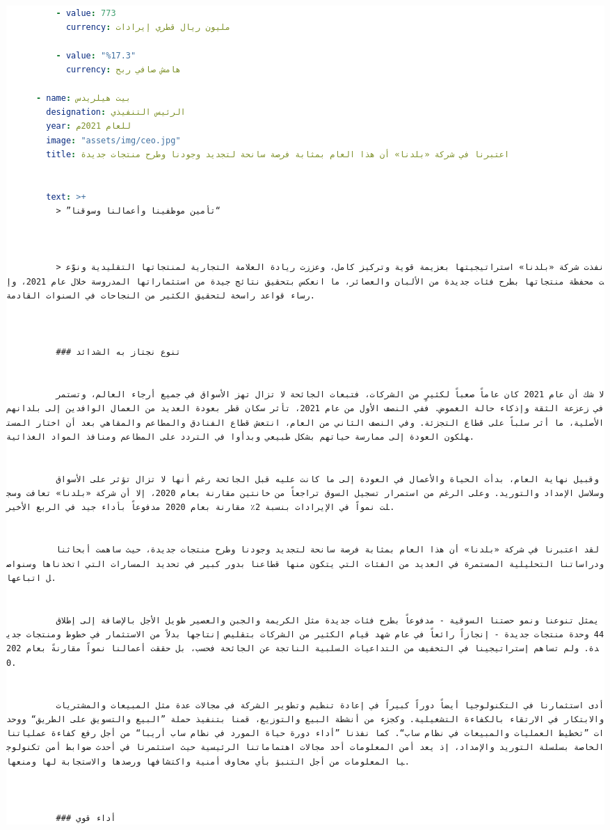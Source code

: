 ```yaml
          - value: 773
            currency: مليون ريال قطري إيرادات

          - value: "%17.3"
            currency: هامش صافي ربح

      - name: بيت هيلريدس
        designation: الرئيس التنفيذي
        year: للعام 2021م
        image: "assets/img/ceo.jpg"
        title: اعتبرنا في شركة «بلدنا» أن هذا العام بمثابة فرصة سانحة لتجديد وجودنا وطرح منتجات جديدة

        
        text: >+ 
          > ”تأمين موظفينا وأعمالنا وسوقنا“



          > نفذت شركة «بلدنا» استراتيجيتها بعزيمة قوية وتركيز كامل، وعززت ريادة العلامة التجارية لمنتجاتها التقليدية ونوّعت محفظة منتجاتها بطرح فئات جديدة من الألبان والعصائر، ما انعكس بتحقيق نتائج جيدة من استثماراتها المدروسة خلال عام 2021، وإرساء قواعد راسخة لتحقيق الكثير من النجاحات في السنوات القادمة.



          ### تنوع نجتاز به الشدائد


          لا شك أن عام 2021 كان عاماً صعباً لكثيرٍ من الشركات، فتبعات الجائحة لا تزال تهز الأسواق في جميع أرجاء العالم، وتستمر في زعزعة الثقة وإذكاء حالة الغموض. ففي النصف الأول من عام 2021، تأثر سكان قطر بعودة العديد من العمال الوافدين إلى بلدانهم الأصلية، ما أثر سلباً على قطاع التجزئة. وفي النصف الثاني من العام، انتعش قطاع الفنادق والمطاعم والمقاهي بعد أن اختار المستهلكون العودة إلى ممارسة حياتهم بشكل طبيعي وبدأوا في التردد على المطاعم ومنافذ المواد الغذائية.


          وقبيل نهاية العام، بدأت الحياة والأعمال في العودة إلى ما كانت عليه قبل الجائحة رغم أنها لا تزال تؤثر على الأسواق وسلاسل الإمداد والتوريد. وعلى الرغم من استمرار تسجيل السوق تراجعاً من خانتين مقارنة بعام 2020، إلا أن شركة «بلدنا» تعافت وسجلت نمواً في الإيرادات بنسبة 2٪ مقارنة بعام 2020 مدفوعاً بأداء جيد في الربع الأخير.


          لقد اعتبرنا في شركة «بلدنا» أن هذا العام بمثابة فرصة سانحة لتجديد وجودنا وطرح منتجات جديدة، حيث ساهمت أبحاثنا ودراساتنا التحليلية المستمرة في العديد من الفئات التي يتكون منها قطاعنا بدور كبير في تحديد المسارات التي اتخذناها وسنواصل اتباعها.


          يمثل تنوعنا ونمو حصتنا السوقية - مدفوعاً بطرح فئات جديدة مثل الكريمة والجبن والعصير طويل الأجل بالإضافة إلى إطلاق 44 وحدة منتجات جديدة - إنجازاً رائعاً في عام شهد قيام الكثير من الشركات بتقليص إنتاجها بدلاً من الاستثمار في خطوط ومنتجات جديدة. ولم تساهم إستراتيجينا في التخفيف من التداعيات السلبية الناتجة عن الجائحة فحسب، بل حققت أعمالنا نمواً مقارنةً بعام 2020.

       
          أدى استثمارنا في التكنولوجيا أيضاً دوراً كبيراً في إعادة تنظيم وتطوير الشركة في مجالات عدة مثل المبيعات والمشتريات والابتكار في الارتقاء بالكفاءة التشغيلية. وكجزء من أنشطة البيع والتوزيع، قمنا بتنفيذ حملة ”البيع والتسويق على الطريق“ ووحدات ”تخطيط العمليات والمبيعات في نظام ساب“. كما نفذنا ”أداء دورة حياة المورد في نظام ساب أريبا“ من أجل رفع كفاءة عملياتنا الخاصة بسلسلة التوريد والإمداد، إذ يعد أمن المعلومات أحد مجالات اهتماماتنا الرئيسية حيث استثمرنا في أحدث ضوابط أمن تكنولوجيا المعلومات من أجل التنبؤ بأي مخاوف أمنية واكتشافها ورصدها والاستجابة لها ومنعها.



          ### أداء قوي
```